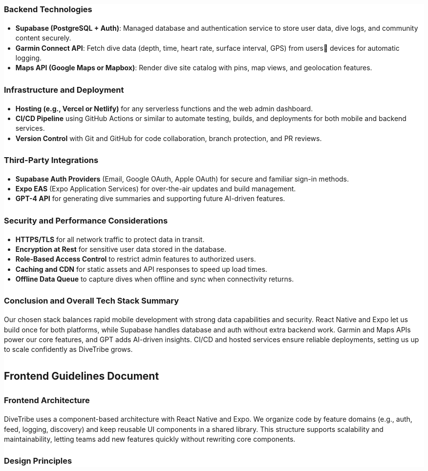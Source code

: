 ### Backend Technologies

*   **Supabase (PostgreSQL + Auth)**: Managed database and authentication service to store user data, dive logs, and community content securely.
*   **Garmin Connect API**: Fetch dive data (depth, time, heart rate, surface interval, GPS) from users devices for automatic logging.
*   **Maps API (Google Maps or Mapbox)**: Render dive site catalog with pins, map views, and geolocation features.

### Infrastructure and Deployment

*   **Hosting (e.g., Vercel or Netlify)** for any serverless functions and the web admin dashboard.
*   **CI/CD Pipeline** using GitHub Actions or similar to automate testing, builds, and deployments for both mobile and backend services.
*   **Version Control** with Git and GitHub for code collaboration, branch protection, and PR reviews.

### Third-Party Integrations

*   **Supabase Auth Providers** (Email, Google OAuth, Apple OAuth) for secure and familiar sign-in methods.
*   **Expo EAS** (Expo Application Services) for over-the-air updates and build management.
*   **GPT-4 API** for generating dive summaries and supporting future AI-driven features.

### Security and Performance Considerations

*   **HTTPS/TLS** for all network traffic to protect data in transit.
*   **Encryption at Rest** for sensitive user data stored in the database.
*   **Role-Based Access Control** to restrict admin features to authorized users.
*   **Caching and CDN** for static assets and API responses to speed up load times.
*   **Offline Data Queue** to capture dives when offline and sync when connectivity returns.

### Conclusion and Overall Tech Stack Summary

Our chosen stack balances rapid mobile development with strong data capabilities and security. React Native and Expo let us build once for both platforms, while Supabase handles database and auth without extra backend work. Garmin and Maps APIs power our core features, and GPT adds AI-driven insights. CI/CD and hosted services ensure reliable deployments, setting us up to scale confidently as DiveTribe grows.

## Frontend Guidelines Document

### Frontend Architecture

DiveTribe uses a component-based architecture with React Native and Expo. We organize code by feature domains (e.g., auth, feed, logging, discovery) and keep reusable UI components in a shared library. This structure supports scalability and maintainability, letting teams add new features quickly without rewriting core components.

### Design Principles
